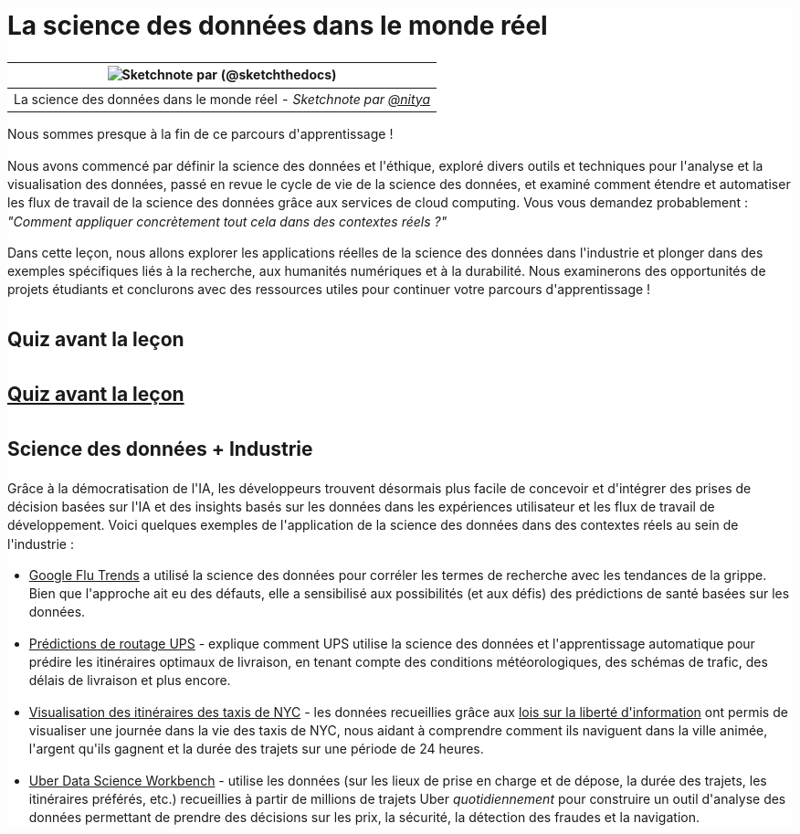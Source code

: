 
# La science des données dans le monde réel

| ![ Sketchnote par [(@sketchthedocs)](https://sketchthedocs.dev) ](../../sketchnotes/20-DataScience-RealWorld.png) |
| :--------------------------------------------------------------------------------------------------------------: |
|               La science des données dans le monde réel - _Sketchnote par [@nitya](https://twitter.com/nitya)_               |

Nous sommes presque à la fin de ce parcours d'apprentissage !

Nous avons commencé par définir la science des données et l'éthique, exploré divers outils et techniques pour l'analyse et la visualisation des données, passé en revue le cycle de vie de la science des données, et examiné comment étendre et automatiser les flux de travail de la science des données grâce aux services de cloud computing. Vous vous demandez probablement : _"Comment appliquer concrètement tout cela dans des contextes réels ?"_

Dans cette leçon, nous allons explorer les applications réelles de la science des données dans l'industrie et plonger dans des exemples spécifiques liés à la recherche, aux humanités numériques et à la durabilité. Nous examinerons des opportunités de projets étudiants et conclurons avec des ressources utiles pour continuer votre parcours d'apprentissage !

## Quiz avant la leçon

## [Quiz avant la leçon](https://ff-quizzes.netlify.app/en/ds/quiz/38)

## Science des données + Industrie

Grâce à la démocratisation de l'IA, les développeurs trouvent désormais plus facile de concevoir et d'intégrer des prises de décision basées sur l'IA et des insights basés sur les données dans les expériences utilisateur et les flux de travail de développement. Voici quelques exemples de l'application de la science des données dans des contextes réels au sein de l'industrie :

 * [Google Flu Trends](https://www.wired.com/2015/10/can-learn-epic-failure-google-flu-trends/) a utilisé la science des données pour corréler les termes de recherche avec les tendances de la grippe. Bien que l'approche ait eu des défauts, elle a sensibilisé aux possibilités (et aux défis) des prédictions de santé basées sur les données.

 * [Prédictions de routage UPS](https://www.technologyreview.com/2018/11/21/139000/how-ups-uses-ai-to-outsmart-bad-weather/) - explique comment UPS utilise la science des données et l'apprentissage automatique pour prédire les itinéraires optimaux de livraison, en tenant compte des conditions météorologiques, des schémas de trafic, des délais de livraison et plus encore.

 * [Visualisation des itinéraires des taxis de NYC](http://chriswhong.github.io/nyctaxi/) - les données recueillies grâce aux [lois sur la liberté d'information](https://chriswhong.com/open-data/foil_nyc_taxi/) ont permis de visualiser une journée dans la vie des taxis de NYC, nous aidant à comprendre comment ils naviguent dans la ville animée, l'argent qu'ils gagnent et la durée des trajets sur une période de 24 heures.

 * [Uber Data Science Workbench](https://eng.uber.com/dsw/) - utilise les données (sur les lieux de prise en charge et de dépose, la durée des trajets, les itinéraires préférés, etc.) recueillies à partir de millions de trajets Uber *quotidiennement* pour construire un outil d'analyse des données permettant de prendre des décisions sur les prix, la sécurité, la détection des fraudes et la navigation.
